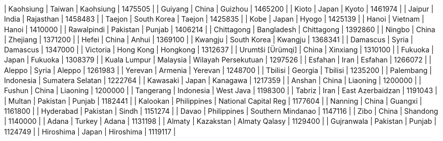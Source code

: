 | Kaohsiung | Taiwan | Kaohsiung | 1475505 |
| Guiyang | China | Guizhou | 1465200 |
| Kioto | Japan | Kyoto | 1461974 |
| Jaipur | India | Rajasthan | 1458483 |
| Taejon | South Korea | Taejon | 1425835 |
| Kobe | Japan | Hyogo | 1425139 |
| Hanoi | Vietnam | Hanoi | 1410000 |
| Rawalpindi | Pakistan | Punjab | 1406214 |
| Chittagong | Bangladesh | Chittagong | 1392860 |
| Ningbo | China | Zhejiang | 1371200 |
| Hefei | China | Anhui | 1369100 |
| Kwangju | South Korea | Kwangju | 1368341 |
| Damascus | Syria | Damascus | 1347000 |
| Victoria | Hong Kong | Hongkong | 1312637 |
| Urumtši [Ürümqi] | China | Xinxiang | 1310100 |
| Fukuoka | Japan | Fukuoka | 1308379 |
| Kuala Lumpur | Malaysia | Wilayah Persekutuan | 1297526 |
| Esfahan | Iran | Esfahan | 1266072 |
| Aleppo | Syria | Aleppo | 1261983 |
| Yerevan | Armenia | Yerevan | 1248700 |
| Tbilisi | Georgia | Tbilisi | 1235200 |
| Palembang | Indonesia | Sumatera Selatan | 1222764 |
| Kawasaki | Japan | Kanagawa | 1217359 |
| Anshan | China | Liaoning | 1200000 |
| Fushun | China | Liaoning | 1200000 |
| Tangerang | Indonesia | West Java | 1198300 |
| Tabriz | Iran | East Azerbaidzan | 1191043 |
| Multan | Pakistan | Punjab | 1182441 |
| Kalookan | Philippines | National Capital Reg | 1177604 |
| Nanning | China | Guangxi | 1161800 |
| Hyderabad | Pakistan | Sindh | 1151274 |
| Davao | Philippines | Southern Mindanao | 1147116 |
| Zibo | China | Shandong | 1140000 |
| Adana | Turkey | Adana | 1131198 |
| Almaty | Kazakstan | Almaty Qalasy | 1129400 |
| Gujranwala | Pakistan | Punjab | 1124749 |
| Hiroshima | Japan | Hiroshima | 1119117 |